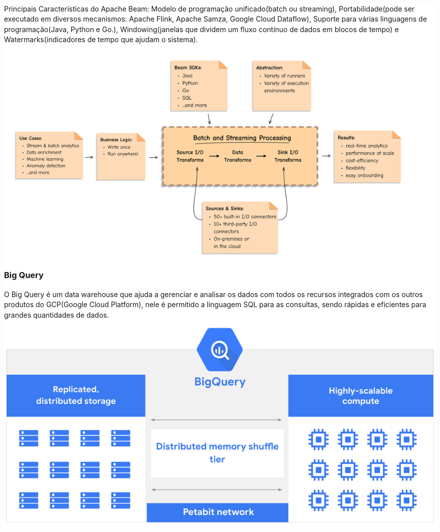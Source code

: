 Principais Características do Apache Beam: Modelo de programação unificado(batch ou streaming), Portabilidade(pode ser executado em diversos mecanismos: Apache Flink, Apache Samza, Google Cloud Dataflow), Suporte para várias linguagens de programação(Java, Python e Go.), Windowing(janelas que dividem um fluxo contínuo de dados em blocos de tempo) e Watermarks(indicadores de tempo que ajudam o sistema).

![Beam](imagens/Apache%20Beam.png)

### Big Query <a id = "bigquery"></a>
O Big Query é um data warehouse que ajuda a gerenciar e analisar os dados com todos os recursos integrados com os outros produtos do GCP(Google Cloud Platform), nele é permitido a linguagem SQL para as consultas, sendo rápidas e eficientes para grandes quantidades de dados.

![BigQuery](imagens/Big%20Query.png)

